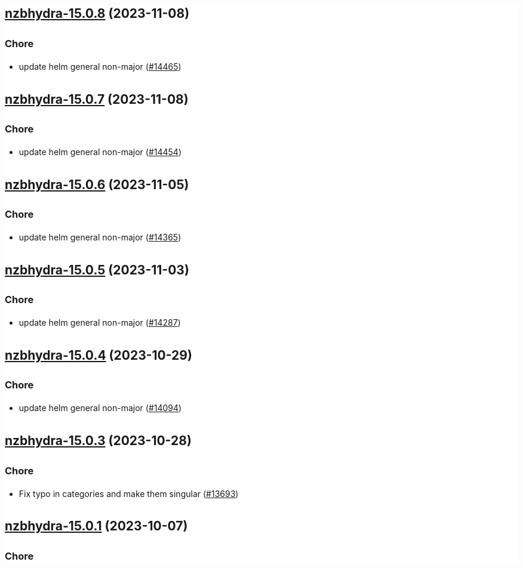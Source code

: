 ## [nzbhydra-15.0.8](https://github.com/truecharts/charts/compare/nzbhydra-15.0.7...nzbhydra-15.0.8) (2023-11-08)

### Chore

- update helm general non-major ([#14465](https://github.com/truecharts/charts/issues/14465))

## [nzbhydra-15.0.7](https://github.com/truecharts/charts/compare/nzbhydra-15.0.6...nzbhydra-15.0.7) (2023-11-08)

### Chore

- update helm general non-major ([#14454](https://github.com/truecharts/charts/issues/14454))

## [nzbhydra-15.0.6](https://github.com/truecharts/charts/compare/nzbhydra-15.0.5...nzbhydra-15.0.6) (2023-11-05)

### Chore

- update helm general non-major ([#14365](https://github.com/truecharts/charts/issues/14365))

## [nzbhydra-15.0.5](https://github.com/truecharts/charts/compare/nzbhydra-15.0.4...nzbhydra-15.0.5) (2023-11-03)

### Chore

- update helm general non-major ([#14287](https://github.com/truecharts/charts/issues/14287))

## [nzbhydra-15.0.4](https://github.com/truecharts/charts/compare/nzbhydra-15.0.3...nzbhydra-15.0.4) (2023-10-29)

### Chore

- update helm general non-major ([#14094](https://github.com/truecharts/charts/issues/14094))

## [nzbhydra-15.0.3](https://github.com/truecharts/charts/compare/nzbhydra-15.0.1...nzbhydra-15.0.3) (2023-10-28)

### Chore

- Fix typo in categories and make them singular ([#13693](https://github.com/truecharts/charts/issues/13693))

## [nzbhydra-15.0.1](https://github.com/truecharts/charts/compare/nzbhydra-15.0.0...nzbhydra-15.0.1) (2023-10-07)

### Chore
